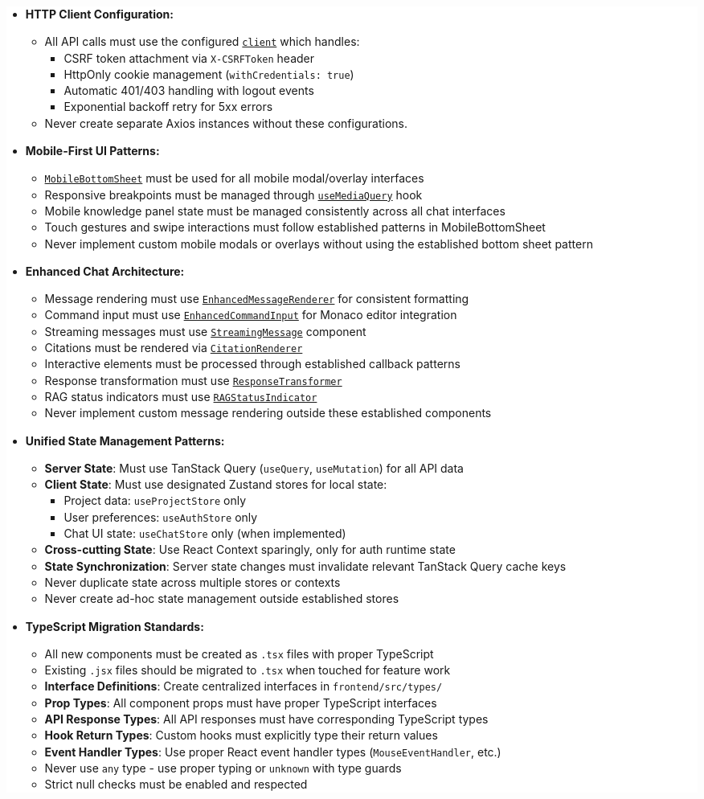 - **HTTP Client Configuration:**
  - All API calls must use the configured [`client`](frontend/src/api/client.js) which handles:
    - CSRF token attachment via `X-CSRFToken` header
    - HttpOnly cookie management (`withCredentials: true`)
    - Automatic 401/403 handling with logout events
    - Exponential backoff retry for 5xx errors
  - Never create separate Axios instances without these configurations.

- **Mobile-First UI Patterns:**
  - [`MobileBottomSheet`](frontend/src/components/common/MobileBottomSheet.jsx) must be used for all mobile modal/overlay interfaces
  - Responsive breakpoints must be managed through [`useMediaQuery`](frontend/src/hooks/useMediaQuery.js) hook
  - Mobile knowledge panel state must be managed consistently across all chat interfaces
  - Touch gestures and swipe interactions must follow established patterns in MobileBottomSheet
  - Never implement custom mobile modals or overlays without using the established bottom sheet pattern

- **Enhanced Chat Architecture:**
  - Message rendering must use [`EnhancedMessageRenderer`](frontend/src/components/chat/EnhancedMessageRenderer.jsx) for consistent formatting
  - Command input must use [`EnhancedCommandInput`](frontend/src/components/chat/EnhancedCommandInput.jsx) for Monaco editor integration
  - Streaming messages must use [`StreamingMessage`](frontend/src/components/chat/StreamingMessage.jsx) component
  - Citations must be rendered via [`CitationRenderer`](frontend/src/components/chat/CitationRenderer.jsx)
  - Interactive elements must be processed through established callback patterns
  - Response transformation must use [`ResponseTransformer`](frontend/src/components/chat/ResponseTransformer.jsx)
  - RAG status indicators must use [`RAGStatusIndicator`](frontend/src/components/chat/RAGStatusIndicator.jsx)
  - Never implement custom message rendering outside these established components

- **Unified State Management Patterns:**
  - **Server State**: Must use TanStack Query (`useQuery`, `useMutation`) for all API data
  - **Client State**: Must use designated Zustand stores for local state:
    - Project data: `useProjectStore` only
    - User preferences: `useAuthStore` only
    - Chat UI state: `useChatStore` only (when implemented)
  - **Cross-cutting State**: Use React Context sparingly, only for auth runtime state
  - **State Synchronization**: Server state changes must invalidate relevant TanStack Query cache keys
  - Never duplicate state across multiple stores or contexts
  - Never create ad-hoc state management outside established stores

- **TypeScript Migration Standards:**
  - All new components must be created as `.tsx` files with proper TypeScript
  - Existing `.jsx` files should be migrated to `.tsx` when touched for feature work
  - **Interface Definitions**: Create centralized interfaces in `frontend/src/types/`
  - **Prop Types**: All component props must have proper TypeScript interfaces
  - **API Response Types**: All API responses must have corresponding TypeScript types
  - **Hook Return Types**: Custom hooks must explicitly type their return values
  - **Event Handler Types**: Use proper React event handler types (`MouseEventHandler`, etc.)
  - Never use `any` type - use proper typing or `unknown` with type guards
  - Strict null checks must be enabled and respected
